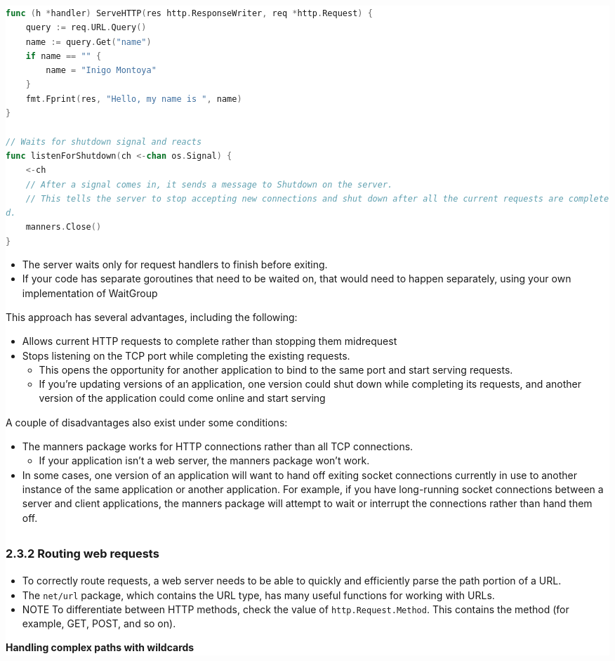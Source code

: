 ```go
func (h *handler) ServeHTTP(res http.ResponseWriter, req *http.Request) {
    query := req.URL.Query()
    name := query.Get("name")
    if name == "" {
        name = "Inigo Montoya"
    }
    fmt.Fprint(res, "Hello, my name is ", name)
}

// Waits for shutdown signal and reacts
func listenForShutdown(ch <-chan os.Signal) {
    <-ch
    // After a signal comes in, it sends a message to Shutdown on the server. 
    // This tells the server to stop accepting new connections and shut down after all the current requests are completed.
    manners.Close()
}
```

 - The server waits only for request handlers to finish before exiting. 
 - If your code has separate goroutines that need to be waited on, that would need to happen separately, using your own implementation of WaitGroup

This approach has several advantages, including the following:

 - Allows current HTTP requests to complete rather than stopping them midrequest
 - Stops listening on the TCP port while completing the existing requests. 
    - This opens the opportunity for another application to bind to the same port and start serving requests. 
    - If you’re updating versions of an application, one version could shut down while completing its requests, and another version of the application could come online and start serving

A couple of disadvantages also exist under some conditions:

 - The manners package works for HTTP connections rather than all TCP connections.
    - If your application isn’t a web server, the manners package won’t work.
 - In some cases, one version of an application will want to hand off exiting socket connections currently in use to another instance of the same application or another application. For example, if you have long-running socket connections between a server and client applications, the manners package will attempt to wait or interrupt the connections rather than hand them off.  

<h2 id="daef946a510d0ed9c04cffe18d824726"></h2>

### 2.3.2 Routing web requests

 - To correctly route requests, a web server needs to be able to quickly and efficiently parse the path portion of a URL.
 - The `net/url` package, which contains the URL type, has many useful functions for working with URLs.
 - NOTE To differentiate between HTTP methods, check the value of `http.Request.Method`. This contains the method (for example, GET, POST, and so on).

**Handling complex paths with wildcards**
